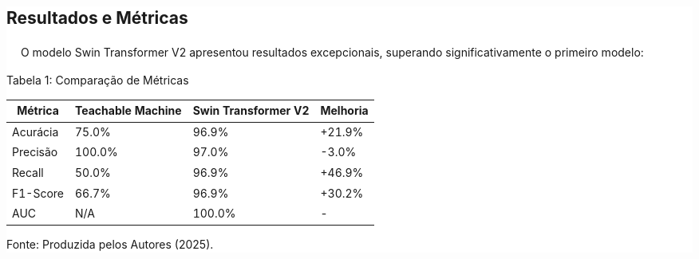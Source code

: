 ## Resultados e Métricas

&emsp; O modelo Swin Transformer V2 apresentou resultados excepcionais, superando significativamente o primeiro modelo:

<p style={{textAlign: 'center'}}>Tabela 1: Comparação de Métricas</p>
<div style={{margin: 25, textAlign: 'center', display: 'flex'}}>
    <table style={{margin: 'auto'}}>
        <thead>
          <tr>
            <th>Métrica</th>
            <th>Teachable Machine</th>
            <th>Swin Transformer V2</th>
            <th>Melhoria</th>
          </tr>
        </thead>
        <tbody>
          <tr>
            <td>Acurácia</td>
            <td>75.0%</td>
            <td>96.9%</td>
            <td>+21.9%</td>
          </tr>
          <tr>
            <td>Precisão</td>
            <td>100.0%</td>
            <td>97.0%</td>
            <td>-3.0%</td>
          </tr>
          <tr>
            <td>Recall</td>
            <td>50.0%</td>
            <td>96.9%</td>
            <td>+46.9%</td>
          </tr>
          <tr>
            <td>F1-Score</td>
            <td>66.7%</td>
            <td>96.9%</td>
            <td>+30.2%</td>
          </tr>
          <tr>
            <td>AUC</td>
            <td>N/A</td>
            <td>100.0%</td>
            <td>-</td>
          </tr>
        </tbody>
    </table>
</div>
<p style={{textAlign: 'center'}}>Fonte: Produzida pelos Autores (2025). </p>
